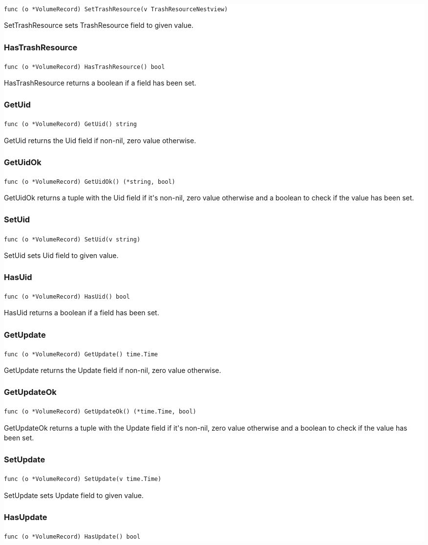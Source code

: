 `func (o *VolumeRecord) SetTrashResource(v TrashResourceNestview)`

SetTrashResource sets TrashResource field to given value.

### HasTrashResource

`func (o *VolumeRecord) HasTrashResource() bool`

HasTrashResource returns a boolean if a field has been set.

### GetUid

`func (o *VolumeRecord) GetUid() string`

GetUid returns the Uid field if non-nil, zero value otherwise.

### GetUidOk

`func (o *VolumeRecord) GetUidOk() (*string, bool)`

GetUidOk returns a tuple with the Uid field if it's non-nil, zero value otherwise
and a boolean to check if the value has been set.

### SetUid

`func (o *VolumeRecord) SetUid(v string)`

SetUid sets Uid field to given value.

### HasUid

`func (o *VolumeRecord) HasUid() bool`

HasUid returns a boolean if a field has been set.

### GetUpdate

`func (o *VolumeRecord) GetUpdate() time.Time`

GetUpdate returns the Update field if non-nil, zero value otherwise.

### GetUpdateOk

`func (o *VolumeRecord) GetUpdateOk() (*time.Time, bool)`

GetUpdateOk returns a tuple with the Update field if it's non-nil, zero value otherwise
and a boolean to check if the value has been set.

### SetUpdate

`func (o *VolumeRecord) SetUpdate(v time.Time)`

SetUpdate sets Update field to given value.

### HasUpdate

`func (o *VolumeRecord) HasUpdate() bool`
